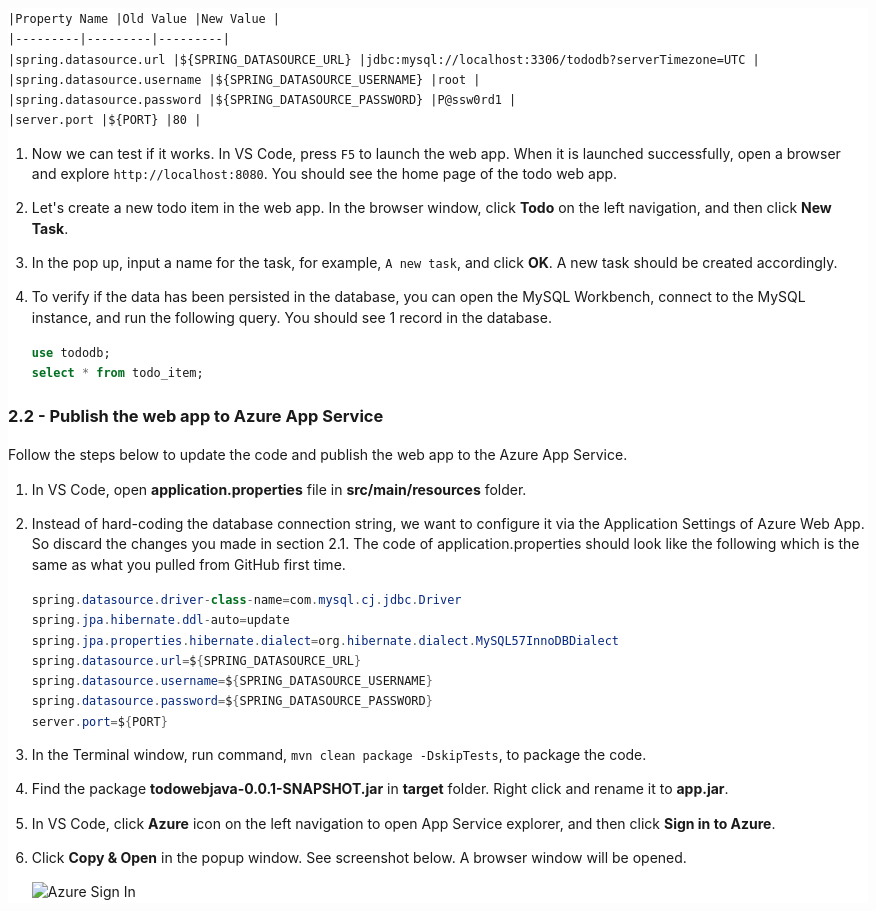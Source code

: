     |Property Name |Old Value |New Value |
    |---------|---------|---------|
    |spring.datasource.url |${SPRING_DATASOURCE_URL} |jdbc:mysql://localhost:3306/tododb?serverTimezone=UTC |
    |spring.datasource.username |${SPRING_DATASOURCE_USERNAME} |root |
    |spring.datasource.password |${SPRING_DATASOURCE_PASSWORD} |P@ssw0rd1 |
    |server.port |${PORT} |80 |
    
1. Now we can test if it works. In VS Code, press `F5` to launch the web app. When it is launched successfully, open a browser and explore `http://localhost:8080`. You should see the home page of the todo web app.
1. Let's create a new todo item in the web app. In the browser window, click **Todo** on the left navigation, and then click **New Task**. 
1. In the pop up, input a name for the task, for example, `A new task`, and click **OK**. A new task should be created accordingly. 
1. To verify if the data has been persisted in the database, you can open the MySQL Workbench, connect to the MySQL instance, and run the following query. You should see 1 record in the database. 

    ```sql
    use tododb;
    select * from todo_item;
    ```

### 2.2 - Publish the web app to Azure App Service

Follow the steps below to update the code and publish the web app to the Azure App Service. 

1. In VS Code, open **application.properties** file in **src/main/resources** folder.
1. Instead of hard-coding the database connection string, we want to configure it via the Application Settings of Azure Web App. So discard the changes you made in section 2.1. The code of application.properties should look like the following which is the same as what you pulled from GitHub first time. 

    ```java
    spring.datasource.driver-class-name=com.mysql.cj.jdbc.Driver
    spring.jpa.hibernate.ddl-auto=update
    spring.jpa.properties.hibernate.dialect=org.hibernate.dialect.MySQL57InnoDBDialect
    spring.datasource.url=${SPRING_DATASOURCE_URL}
    spring.datasource.username=${SPRING_DATASOURCE_USERNAME}
    spring.datasource.password=${SPRING_DATASOURCE_PASSWORD}
    server.port=${PORT}
    ```

1. In the Terminal window, run command, `mvn clean package -DskipTests`, to package the code. 
1. Find the package **todowebjava-0.0.1-SNAPSHOT.jar** in **target** folder. Right click and rename it to **app.jar**. 
1. In VS Code, click **Azure** icon on the left navigation to open App Service explorer, and then click **Sign in to Azure**. 
1. Click **Copy & Open** in the popup window. See screenshot below. A browser window will be opened. 
    
    ![Azure Sign In](https://readylab.z19.web.core.windows.net/images/ex2/azure-signin.png)
